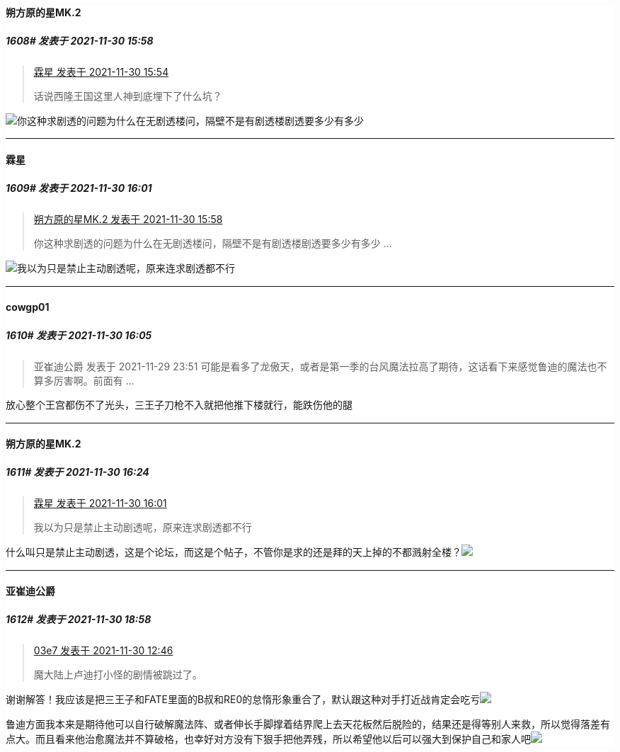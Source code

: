 ####  朔方原的星MK.2  
##### 1608#       发表于 2021-11-30 15:58

<blockquote><a href="httphttps://bbs.saraba1st.com/2b/forum.php?mod=redirect&amp;goto=findpost&amp;pid=53758520&amp;ptid=1988848" target="_blank">霖星 发表于 2021-11-30 15:54</a>

话说西隆王国这里人神到底埋下了什么坑？</blockquote>
<img src="https://static.saraba1st.com/image/smiley/face2017/107.png" referrerpolicy="no-referrer">你这种求剧透的问题为什么在无剧透楼问，隔壁不是有剧透楼剧透要多少有多少

*****

####  霖星  
##### 1609#       发表于 2021-11-30 16:01

<blockquote><a href="httphttps://bbs.saraba1st.com/2b/forum.php?mod=redirect&amp;goto=findpost&amp;pid=53758567&amp;ptid=1988848" target="_blank">朔方原的星MK.2 发表于 2021-11-30 15:58</a>

你这种求剧透的问题为什么在无剧透楼问，隔壁不是有剧透楼剧透要多少有多少 ...</blockquote>
<img src="https://static.saraba1st.com/image/smiley/face2017/002.png" referrerpolicy="no-referrer">我以为只是禁止主动剧透呢，原来连求剧透都不行

*****

####  cowgp01  
##### 1610#       发表于 2021-11-30 16:05

<blockquote>亚崔迪公爵 发表于 2021-11-29 23:51
可能是看多了龙傲天，或者是第一季的台风魔法拉高了期待，这话看下来感觉鲁迪的魔法也不算多厉害啊。前面有 ...</blockquote>
放心整个王宫都伤不了光头，三王子刀枪不入就把他推下楼就行，能跌伤他的腿

*****

####  朔方原的星MK.2  
##### 1611#       发表于 2021-11-30 16:24

<blockquote><a href="httphttps://bbs.saraba1st.com/2b/forum.php?mod=redirect&amp;goto=findpost&amp;pid=53758608&amp;ptid=1988848" target="_blank">霖星 发表于 2021-11-30 16:01</a>

我以为只是禁止主动剧透呢，原来连求剧透都不行</blockquote>
什么叫只是禁止主动剧透，这是个论坛，而这是个帖子，不管你是求的还是拜的天上掉的不都溅射全楼？<img src="https://static.saraba1st.com/image/smiley/face2017/107.png" referrerpolicy="no-referrer">

*****

####  亚崔迪公爵  
##### 1612#       发表于 2021-11-30 18:58

<blockquote><a href="httphttps://bbs.saraba1st.com/2b/forum.php?mod=redirect&amp;goto=findpost&amp;pid=53756277&amp;ptid=1988848" target="_blank">03e7 发表于 2021-11-30 12:46</a>

魔大陆上卢迪打小怪的剧情被跳过了。</blockquote>
谢谢解答！我应该是把三王子和FATE里面的B叔和RE0的怠惰形象重合了，默认跟这种对手打近战肯定会吃亏<img src="https://static.saraba1st.com/image/smiley/face2017/119.png" referrerpolicy="no-referrer">

鲁迪方面我本来是期待他可以自行破解魔法阵、或者伸长手脚撑着结界爬上去天花板然后脱险的，结果还是得等别人来救，所以觉得落差有点大。而且看来他治愈魔法并不算破格，也幸好对方没有下狠手把他弄残，所以希望他以后可以强大到保护自己和家人吧<img src="https://static.saraba1st.com/image/smiley/face2017/184.png" referrerpolicy="no-referrer">
